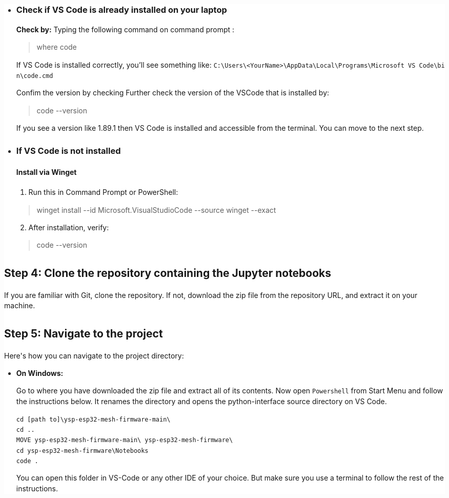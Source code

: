 - ### Check if VS Code is already installed on your laptop

    **Check by:**
    Typing the following command on command prompt : 
    > where code

    If VS Code is installed correctly, you’ll see something like:
    `C:\Users\<YourName>\AppData\Local\Programs\Microsoft VS Code\bin\code.cmd`

    Confim the version by checking
    Further check the version of the VSCode that is installed by: 
    >code --version

    If you see a version like 1.89.1 then VS Code is installed and accessible from the terminal. You can move to the next step.


- ### If VS Code is not installed

    #### **Install via Winget** 
    
    1. Run this in Command Prompt or PowerShell:
    > winget install --id Microsoft.VisualStudioCode --source winget --exact
    
    2. After installation, verify: 
    > code --version





## Step 4: Clone the repository containing the Jupyter notebooks 

If you are familiar with Git, clone the repository. If not, download the zip file from the repository URL, and extract it on your machine.

## Step 5: Navigate to the project 

Here's how you can navigate to the project directory:

- **On Windows:**

  Go to where you have downloaded the zip file and extract all of its contents.
  Now open `Powershell` from Start Menu and follow the instructions below. It renames the directory and opens the python-interface source directory on VS Code.
  ```
  cd [path to]\ysp-esp32-mesh-firmware-main\
  cd ..
  MOVE ysp-esp32-mesh-firmware-main\ ysp-esp32-mesh-firmware\
  cd ysp-esp32-mesh-firmware\Notebooks
  code .
  ```
  You can open this folder in VS-Code or any other IDE of your choice. But make sure you use a terminal to follow the rest of the instructions.
